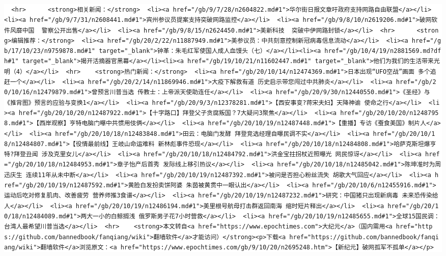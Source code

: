  	  <hr>      <strong>相关新闻：</strong>  <li><a href="/gb/9/7/28/n2604822.md#1">华尔街日报文章吁政府支持网路自由联盟</a></li>  <li><a href="/gb/9/7/31/n2608441.md#1">宾州参议员提案支持突破网路监控</a></li>  <li><a href="/gb/9/8/10/n2619206.md#1">破网软件风靡中国  警察公开出售</a></li>  <li><a href="/gb/9/8/15/n2624450.md#1">美新科技  突破中伊网路封锁</a></li>  <hr>      <strong>编辑推荐：</strong>  <li><a href="/gb/20/2/22/n11887949.md#1">美参议员：中共刻意控制新冠病毒信息流动</a></li>  <li><a href="/gb/17/10/23/n9759878.md#1" target="_blank">钟革：朱毛红军使国人成人血馒头（七）</a></li><li><a href="/gb/10/4/19/n2881569.md?dfh#1" target="_blank">揭开活摘器官黑幕</a></li><li><a href="/gb/19/10/21/n11602447.md#1" target="_blank">他们为我们的生活带来光明（4）</a></li>  <hr>    <strong>热门新闻：</strong>  <li><a href="/gb/20/10/14/n12474369.md#1">日本出现“UFO空战”画面 多个追赶一个</a></li>  <li><a href="/gb/20/2/14/n11869946.md#1">大疫下解救有道 历史启示带您闯过中共肺炎</a></li>  <li><a href="/gb/20/10/16/n12479879.md#1">曾预言川普当选 传教士：上帝派天使助连任</a></li>  <li><a href="/gb/20/9/30/n12440550.md#1">《圣经》与《推背图》预言的应验与变换1</a></li>  <li><a href="/gb/20/9/3/n12378281.md#1">【西安事变?蒋宋夫妇】天降神谕 使命之行</a></li>  <li><a href="/gb/20/10/20/n12487922.md#1">【十字路口】拜登父子贪腐叛国？7大疑问3聚焦</a></li>  <li><a href="/gb/20/10/20/n12487958.md#1">【西岸观察】亨特电脑门曝中共惯用伎俩</a></li>  <li><a href="/gb/20/10/19/n12487448.md#1">【重播】专访《蚕食美国》制片人</a></li>  <li><a href="/gb/20/10/18/n12483848.md#1">田云：电脑门发酵 拜登竞选经理自曝民调不实</a></li>  <li><a href="/gb/20/10/18/n12484807.md#1">【役情最前线】王岐山命运难料 新林彪事件恐现</a></li>  <li><a href="/gb/20/10/18/n12484808.md#1">哈萨克斯坦爆亨特?拜登丑闻 涉及克里女儿</a></li>  <li><a href="/gb/20/10/18/n12484792.md#1">洪金宝拄拐杖近照曝光 网民惊讶</a></li>  <li><a href="/gb/20/10/18/n12484953.md#1">章子怡产后首秀 发际线上移引热议</a></li>  <li><a href="/gb/20/10/18/n12485042.md#1">陈坤准时为周迅庆生 连续11年从未中断</a></li>  <li><a href="/gb/20/10/19/n12487392.md#1">被问是否担心粉丝流失 胡歌大气回应</a></li>  <li><a href="/gb/20/10/19/n12487592.md#1">黄脸白发扮卖饼阿婆 朱茵被黄贯中一眼认出</a></li>  <li><a href="/gb/20/10/6/n12455916.md#1">运动后吃对修复肌肉、改善疲劳 营养师推3食谱</a></li>  <li><a href="/gb/20/10/19/n12487232.md#1">研究：中国猪只出现新病毒 未来恐传染给人</a></li>  <li><a href="/gb/20/10/19/n12486194.md#1">美里根号航母打击群返回南海 缩时短片释出</a></li>  <li><a href="/gb/20/10/18/n12484089.md#1">两大一小的白鲸搁浅 俄罗斯男子花7小时营救</a></li>  <li><a href="/gb/20/10/19/n12485655.md#1">全球15国民调：台湾人最希望川普当选</a></li>  <hr>    <strong>本文转自<a href="https://www.epochtimes.com">大纪元</a>（国内需用<a href="https://github.com/bannedbook/fanqiang/wiki">翻墙软件</a>才能访问）</strong><p>下载<a href="https://github.com/bannedbook/fanqiang/wiki">翻墙软件</a>浏览原文：<a href="https://www.epochtimes.com/gb/9/10/20/n2695248.htm">【新纪元】破网孤军不孤单</a></p>